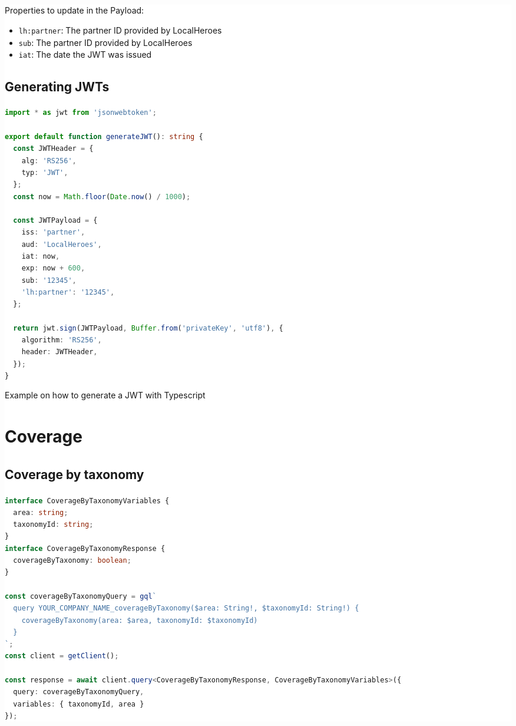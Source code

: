 Properties to update in the Payload:

* `lh:partner`: The partner ID provided by LocalHeroes
* `sub`: The partner ID provided by LocalHeroes
* `iat`: The date the JWT was issued

## Generating JWTs

```typescript
import * as jwt from 'jsonwebtoken';

export default function generateJWT(): string {
  const JWTHeader = {
    alg: 'RS256',
    typ: 'JWT',
  };
  const now = Math.floor(Date.now() / 1000);

  const JWTPayload = {
    iss: 'partner',
    aud: 'LocalHeroes',
    iat: now,
    exp: now + 600,
    sub: '12345',
    'lh:partner': '12345',
  };

  return jwt.sign(JWTPayload, Buffer.from('privateKey', 'utf8'), {
    algorithm: 'RS256',
    header: JWTHeader,
  });
}
```

Example on how to generate a JWT with Typescript

# Coverage

## Coverage by taxonomy

```typescript
interface CoverageByTaxonomyVariables {
  area: string;
  taxonomyId: string;
}
interface CoverageByTaxonomyResponse {
  coverageByTaxonomy: boolean;
}

const coverageByTaxonomyQuery = gql`
  query YOUR_COMPANY_NAME_coverageByTaxonomy($area: String!, $taxonomyId: String!) {
    coverageByTaxonomy(area: $area, taxonomyId: $taxonomyId)
  }
`;
const client = getClient();

const response = await client.query<CoverageByTaxonomyResponse, CoverageByTaxonomyVariables>({
  query: coverageByTaxonomyQuery,
  variables: { taxonomyId, area }
});
```
